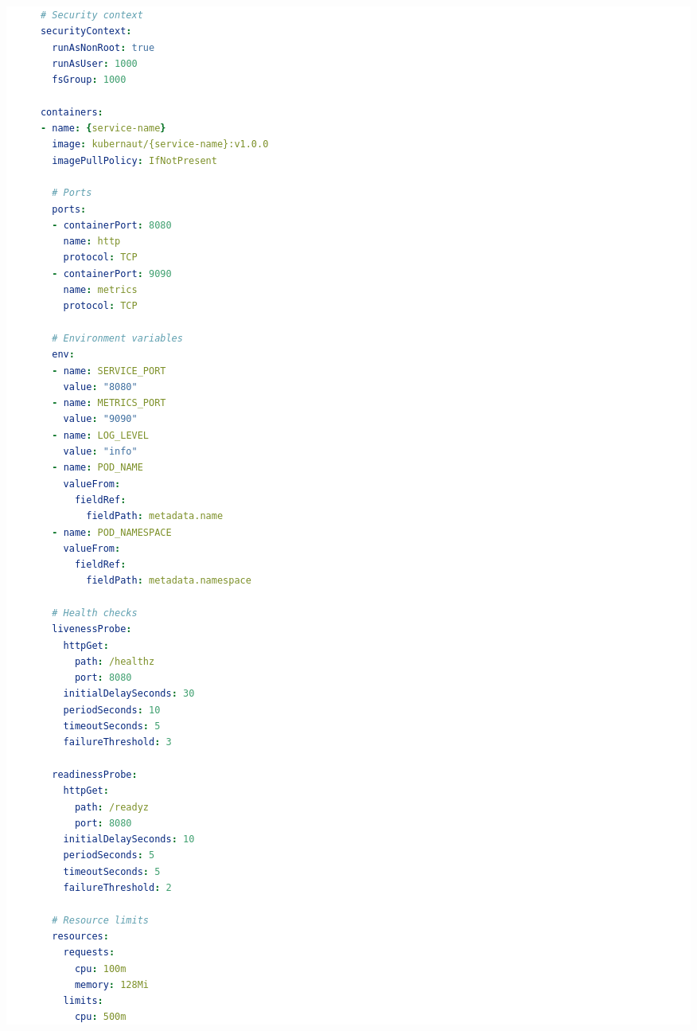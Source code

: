 ```yaml
      # Security context
      securityContext:
        runAsNonRoot: true
        runAsUser: 1000
        fsGroup: 1000

      containers:
      - name: {service-name}
        image: kubernaut/{service-name}:v1.0.0
        imagePullPolicy: IfNotPresent

        # Ports
        ports:
        - containerPort: 8080
          name: http
          protocol: TCP
        - containerPort: 9090
          name: metrics
          protocol: TCP

        # Environment variables
        env:
        - name: SERVICE_PORT
          value: "8080"
        - name: METRICS_PORT
          value: "9090"
        - name: LOG_LEVEL
          value: "info"
        - name: POD_NAME
          valueFrom:
            fieldRef:
              fieldPath: metadata.name
        - name: POD_NAMESPACE
          valueFrom:
            fieldRef:
              fieldPath: metadata.namespace

        # Health checks
        livenessProbe:
          httpGet:
            path: /healthz
            port: 8080
          initialDelaySeconds: 30
          periodSeconds: 10
          timeoutSeconds: 5
          failureThreshold: 3

        readinessProbe:
          httpGet:
            path: /readyz
            port: 8080
          initialDelaySeconds: 10
          periodSeconds: 5
          timeoutSeconds: 5
          failureThreshold: 2

        # Resource limits
        resources:
          requests:
            cpu: 100m
            memory: 128Mi
          limits:
            cpu: 500m
```